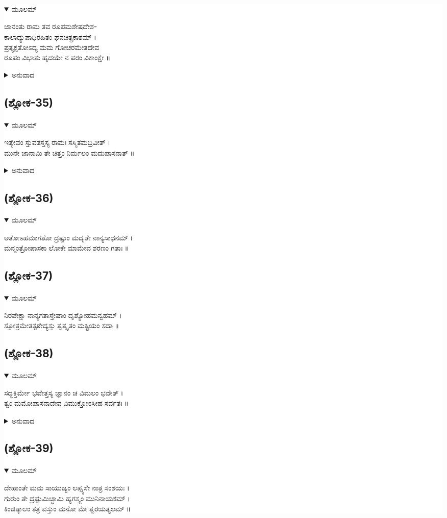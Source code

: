 <details open><summary>ಮೂಲಮ್</summary>

ಜಾನಂತು ರಾಮ ತವ ರೂಪಮಶೇಷದೇಶ-  
ಕಾಲಾದ್ಯುಪಾಧಿರಹಿತಂ ಘನಚಿತ್ಪ್ರಕಾಶಮ್ ।  
ಪ್ರತ್ಯಕ್ಷತೋಽದ್ಯ ಮಮ ಗೋಚರಮೇತದೇವ  
ರೂಪಂ ವಿಭಾತು ಹೃದಯೇ ನ ಪರಂ ವಿಕಾಂಕ್ಷೇ ॥
</details>

<details><summary>ಅನುವಾದ</summary></details>

## (ಶ್ಲೋಕ-35)


<details open><summary>ಮೂಲಮ್</summary>

ಇತ್ಯೇವಂ ಸ್ತುವತಸ್ತಸ್ಯ ರಾಮಃ ಸಸ್ಮಿತಮಬ್ರವೀತ್ ।  
ಮುನೇ ಜಾನಾಮಿ ತೇ ಚಿತ್ತಂ ನಿರ್ಮಲಂ ಮದುಪಾಸನಾತ್ ॥
</details>

<details><summary>ಅನುವಾದ</summary></details>

## (ಶ್ಲೋಕ-36)


<details open><summary>ಮೂಲಮ್</summary>

ಅತೋಽಹಮಾಗತೋ ದ್ರಷ್ಟುಂ ಮದೃತೇ ನಾನ್ಯಸಾಧನಮ್ ।  
ಮನ್ಮಂತ್ರೋಪಾಸಕಾ ಲೋಕೇ ಮಾಮೇವ ಶರಣಂ ಗತಾಃ ॥
</details>

## (ಶ್ಲೋಕ-37)


<details open><summary>ಮೂಲಮ್</summary>

ನಿರಪೇಕ್ಷಾ ನಾನ್ಯಗತಾಸ್ತೇಷಾಂ ದೃಶ್ಯೋಹಮನ್ವಹಮ್ ।  
ಸ್ತೋತ್ರಮೇತತ್ಪಠೇದ್ಯಸ್ತು ತ್ವತ್ಕೃತಂ ಮತ್ಪ್ರಿಯಂ ಸದಾ ॥
</details>

## (ಶ್ಲೋಕ-38)


<details open><summary>ಮೂಲಮ್</summary>

ಸದ್ಭಕ್ತಿರ್ಮೇ ಭವೇತ್ತಸ್ಯ ಜ್ಞಾನಂ ಚ ವಿಮಲಂ ಭವೇತ್ ।  
ತ್ವಂ ಮಮೋಪಾಸನಾದೇವ ವಿಮುಕ್ತೋಽಸೀಹ ಸರ್ವತಃ ॥
</details>

<details><summary>ಅನುವಾದ</summary></details>

## (ಶ್ಲೋಕ-39)


<details open><summary>ಮೂಲಮ್</summary>

ದೇಹಾಂತೇ ಮಮ ಸಾಯುಜ್ಯಂ ಲಪ್ಸ್ಯಸೇ ನಾತ್ರ ಸಂಶಯಃ ।  
ಗುರುಂ ತೇ ದ್ರಷ್ಟುಮಿಚ್ಛಾಮಿ ಹ್ಯಗಸ್ತ್ಯಂ ಮುನಿನಾಯಕಮ್ ।  
ಕಿಂಚಿತ್ಕಾಲಂ ತತ್ರ ವಸ್ತುಂ ಮನೋ ಮೇ ತ್ವರಯತ್ಯಲಮ್ ॥
</details>
